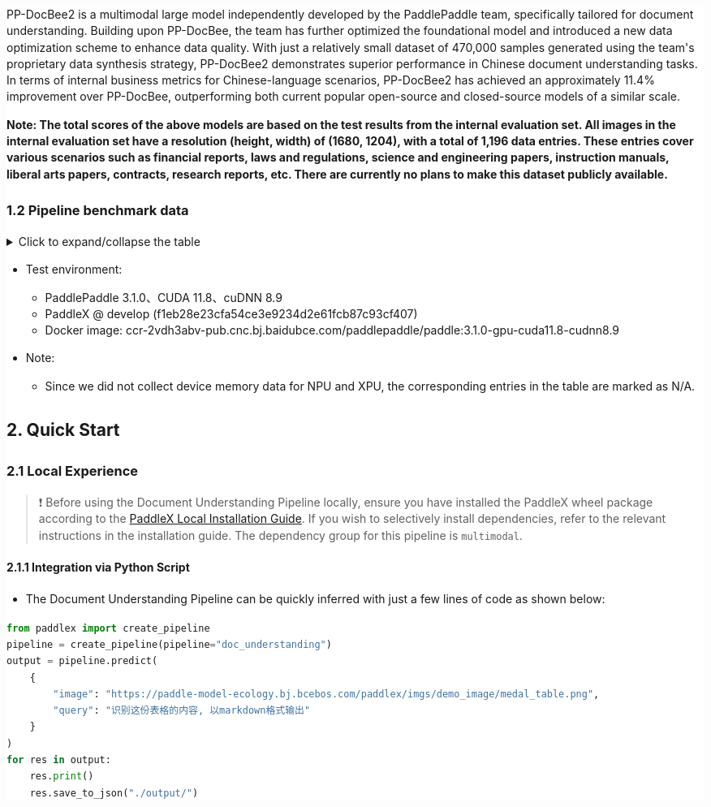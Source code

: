 <td>PP-DocBee2 is a multimodal large model independently developed by the PaddlePaddle team, specifically tailored for document understanding. Building upon PP-DocBee, the team has further optimized the foundational model and introduced a new data optimization scheme to enhance data quality. With just a relatively small dataset of 470,000 samples generated using the team's proprietary data synthesis strategy, PP-DocBee2 demonstrates superior performance in Chinese document understanding tasks. In terms of internal business metrics for Chinese-language scenarios, PP-DocBee2 has achieved an approximately 11.4% improvement over PP-DocBee, outperforming both current popular open-source and closed-source models of a similar scale.</td>
</tr>
</table>

<b>Note: The total scores of the above models are based on the test results from the internal evaluation set. All images in the internal evaluation set have a resolution (height, width) of (1680, 1204), with a total of 1,196 data entries. These entries cover various scenarios such as financial reports, laws and regulations, science and engineering papers, instruction manuals, liberal arts papers, contracts, research reports, etc. There are currently no plans to make this dataset publicly available.</b>

### 1.2 Pipeline benchmark data

<details><summary>Click to expand/collapse the table</summary></details>


* Test environment:
    * PaddlePaddle 3.1.0、CUDA 11.8、cuDNN 8.9
    * PaddleX @ develop (f1eb28e23cfa54ce3e9234d2e61fcb87c93cf407)
    * Docker image: ccr-2vdh3abv-pub.cnc.bj.baidubce.com/paddlepaddle/paddle:3.1.0-gpu-cuda11.8-cudnn8.9

* Note:
    * Since we did not collect device memory data for NPU and XPU, the corresponding entries in the table are marked as N/A.

## 2. Quick Start

### 2.1 Local Experience

> ❗ Before using the Document Understanding Pipeline locally, ensure you have installed the PaddleX wheel package according to the [PaddleX Local Installation Guide](../../../installation/installation.md). If you wish to selectively install dependencies, refer to the relevant instructions in the installation guide. The dependency group for this pipeline is `multimodal`.

#### 2.1.1 Integration via Python Script

* The Document Understanding Pipeline can be quickly inferred with just a few lines of code as shown below:

```python
from paddlex import create_pipeline
pipeline = create_pipeline(pipeline="doc_understanding")
output = pipeline.predict(
    {
        "image": "https://paddle-model-ecology.bj.bcebos.com/paddlex/imgs/demo_image/medal_table.png",
        "query": "识别这份表格的内容, 以markdown格式输出"
    }
)
for res in output:
    res.print()
    res.save_to_json("./output/")
```
